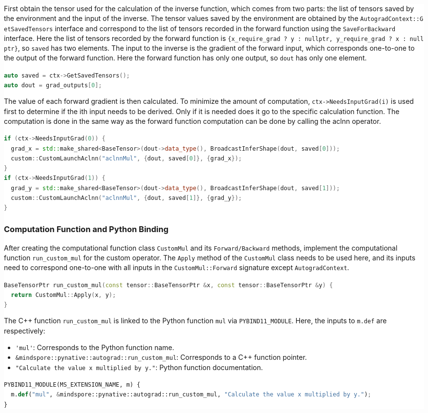 First obtain the tensor used for the calculation of the inverse function, which comes from two parts: the list of tensors saved by the environment and the input of the inverse.
The tensor values saved by the environment are obtained by the `AutogradContext::GetSavedTensors` interface and correspond to the list of tensors recorded in the forward function using the `SaveForBackward` interface. Here the list of tensors recorded by the forward function is `{x_require_grad ? y : nullptr, y_require_grad ? x : nullptr}`, so `saved` has two elements.
The input to the inverse is the gradient of the forward input, which corresponds one-to-one to the output of the forward function. Here the forward function has only one output, so `dout` has only one element.

```c++
auto saved = ctx->GetSavedTensors();
auto dout = grad_outputs[0];
```

The value of each forward gradient is then calculated. To minimize the amount of computation, `ctx->NeedsInputGrad(i)` is used first to determine if the ith input needs to be derived. Only if it is needed does it go to the specific calculation function. The computation is done in the same way as the forward function computation can be done by calling the aclnn operator.

```c++
if (ctx->NeedsInputGrad(0)) {
  grad_x = std::make_shared<BaseTensor>(dout->data_type(), BroadcastInferShape(dout, saved[0]));
  custom::CustomLaunchAclnn("aclnnMul", {dout, saved[0]}, {grad_x});
}
if (ctx->NeedsInputGrad(1)) {
  grad_y = std::make_shared<BaseTensor>(dout->data_type(), BroadcastInferShape(dout, saved[1]));
  custom::CustomLaunchAclnn("aclnnMul", {dout, saved[1]}, {grad_y});
}
```

### Computation Function and Python Binding

After creating the computational function class `CustomMul` and its `Forward/Backward` methods, implement the computational function `run_custom_mul` for the custom operator. The `Apply` method of the `CustomMul` class needs to be used here, and its inputs need to correspond one-to-one with all inputs in the `CustomMul::Forward` signature except `AutogradContext`.

```c++
BaseTensorPtr run_custom_mul(const tensor::BaseTensorPtr &x, const tensor::BaseTensorPtr &y) {
  return CustomMul::Apply(x, y);
}
```

The C++ function `run_custom_mul` is linked to the Python function `mul` via `PYBIND11_MODULE`. Here, the inputs to `m.def` are respectively:

- `'mul'`: Corresponds to the Python function name.
- `&mindspore::pynative::autograd::run_custom_mul`: Corresponds to a C++ function pointer.
- `"Calculate the value x multiplied by y."`: Python function documentation.

```python
PYBIND11_MODULE(MS_EXTENSION_NAME, m) {
  m.def("mul", &mindspore::pynative::autograd::run_custom_mul, "Calculate the value x multiplied by y.");
}
```
